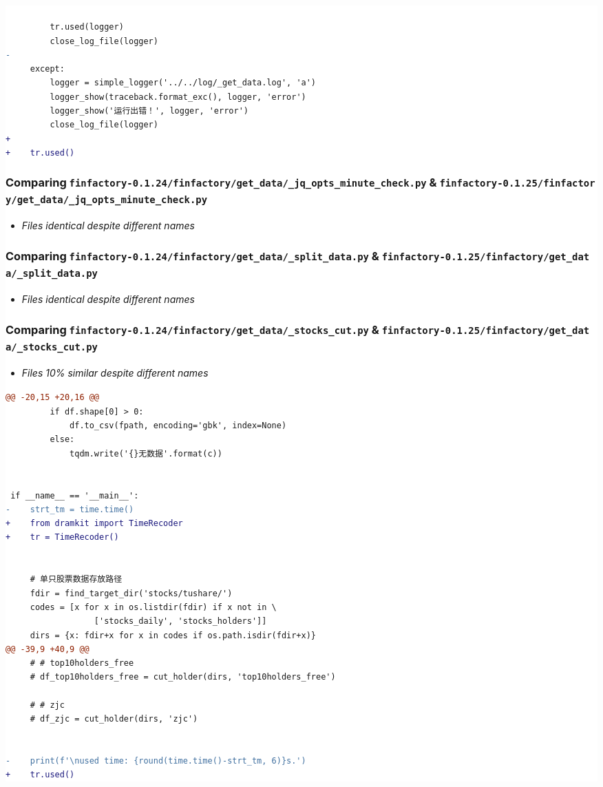```diff
         
         tr.used(logger)
         close_log_file(logger)
-    
     except:
         logger = simple_logger('../../log/_get_data.log', 'a')
         logger_show(traceback.format_exc(), logger, 'error')
         logger_show('运行出错！', logger, 'error')
         close_log_file(logger)
+        
+    tr.used()
```

### Comparing `finfactory-0.1.24/finfactory/get_data/_jq_opts_minute_check.py` & `finfactory-0.1.25/finfactory/get_data/_jq_opts_minute_check.py`

 * *Files identical despite different names*

### Comparing `finfactory-0.1.24/finfactory/get_data/_split_data.py` & `finfactory-0.1.25/finfactory/get_data/_split_data.py`

 * *Files identical despite different names*

### Comparing `finfactory-0.1.24/finfactory/get_data/_stocks_cut.py` & `finfactory-0.1.25/finfactory/get_data/_stocks_cut.py`

 * *Files 10% similar despite different names*

```diff
@@ -20,15 +20,16 @@
         if df.shape[0] > 0:
             df.to_csv(fpath, encoding='gbk', index=None)
         else:
             tqdm.write('{}无数据'.format(c))
 
 
 if __name__ == '__main__':
-    strt_tm = time.time()
+    from dramkit import TimeRecoder
+    tr = TimeRecoder()
     
     
     # 单只股票数据存放路径
     fdir = find_target_dir('stocks/tushare/')
     codes = [x for x in os.listdir(fdir) if x not in \
                  ['stocks_daily', 'stocks_holders']]
     dirs = {x: fdir+x for x in codes if os.path.isdir(fdir+x)}
@@ -39,9 +40,9 @@
     # # top10holders_free
     # df_top10holders_free = cut_holder(dirs, 'top10holders_free')
     
     # # zjc
     # df_zjc = cut_holder(dirs, 'zjc')
     
     
-    print(f'\nused time: {round(time.time()-strt_tm, 6)}s.')
+    tr.used()
```
